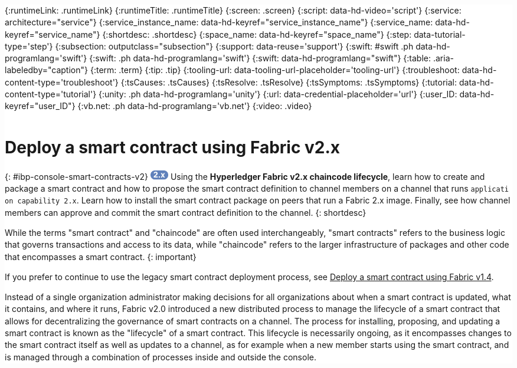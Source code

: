 {:runtimeLink: .runtimeLink}
{:runtimeTitle: .runtimeTitle}
{:screen: .screen}
{:script: data-hd-video='script'}
{:service: architecture="service"}
{:service_instance_name: data-hd-keyref="service_instance_name"}
{:service_name: data-hd-keyref="service_name"}
{:shortdesc: .shortdesc}
{:space_name: data-hd-keyref="space_name"}
{:step: data-tutorial-type='step'}
{:subsection: outputclass="subsection"}
{:support: data-reuse='support'}
{:swift: #swift .ph data-hd-programlang='swift'}
{:swift: .ph data-hd-programlang='swift'}
{:swift: data-hd-programlang="swift"}
{:table: .aria-labeledby="caption"}
{:term: .term}
{:tip: .tip}
{:tooling-url: data-tooling-url-placeholder='tooling-url'}
{:troubleshoot: data-hd-content-type='troubleshoot'}
{:tsCauses: .tsCauses}
{:tsResolve: .tsResolve}
{:tsSymptoms: .tsSymptoms}
{:tutorial: data-hd-content-type='tutorial'}
{:unity: .ph data-hd-programlang='unity'}
{:url: data-credential-placeholder='url'}
{:user_ID: data-hd-keyref="user_ID"}
{:vb.net: .ph data-hd-programlang='vb.net'}
{:video: .video}



# Deploy a smart contract using Fabric v2.x
{: #ibp-console-smart-contracts-v2}
<img src="../images/2-x_Pill.png" alt="version 2.x" width="30" style="width:30px; border-style: none"/> Using the **Hyperledger Fabric v2.x chaincode lifecycle**, learn how to create and package a smart contract and how to propose the smart contract definition to channel members on a channel that runs `application capability 2.x`. Learn how to install the smart contract package on peers that run a Fabric 2.x image. Finally, see how channel members can approve and commit the smart contract definition to the channel.
{: shortdesc}

While the terms "smart contract" and "chaincode" are often used interchangeably, "smart contracts" refers to the business logic that governs transactions and access to its data, while "chaincode" refers to the larger infrastructure of packages and other code that encompasses a smart contract.
{: important}

If you prefer to continue to use the legacy smart contract deployment process, see [Deploy a smart contract using Fabric v1.4](/docs/blockchain-sw-251?topic=blockchain-sw-251-ibp-console-smart-contracts-v14).

Instead of a single organization administrator making decisions for all organizations about when a smart contract is updated, what it contains, and where it runs, Fabric v2.0 introduced a new distributed process to manage the lifecycle of a smart contract that allows for decentralizing the governance of smart contracts on a channel. The process for installing, proposing, and updating a smart contract is known as the "lifecycle" of a smart contract. This lifecycle is necessarily ongoing, as it encompasses changes to the smart contract itself as well as updates to a channel, as for example when a new member starts using the smart contract, and is managed through a combination of processes inside and outside the console.
